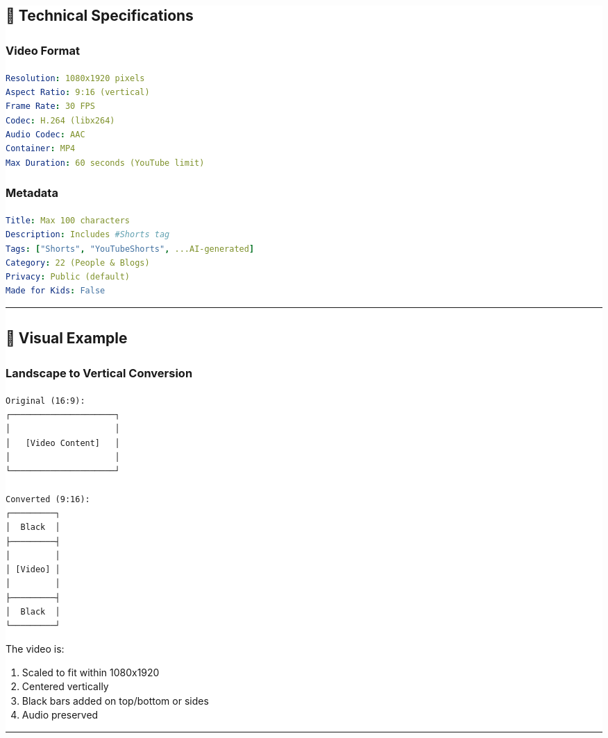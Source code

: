 
## 📐 Technical Specifications

### Video Format
```yaml
Resolution: 1080x1920 pixels
Aspect Ratio: 9:16 (vertical)
Frame Rate: 30 FPS
Codec: H.264 (libx264)
Audio Codec: AAC
Container: MP4
Max Duration: 60 seconds (YouTube limit)
```

### Metadata
```yaml
Title: Max 100 characters
Description: Includes #Shorts tag
Tags: ["Shorts", "YouTubeShorts", ...AI-generated]
Category: 22 (People & Blogs)
Privacy: Public (default)
Made for Kids: False
```

---

## 🎨 Visual Example

### Landscape to Vertical Conversion

```
Original (16:9):
┌─────────────────────┐
│                     │
│   [Video Content]   │
│                     │
└─────────────────────┘

Converted (9:16):
┌─────────┐
│  Black  │
├─────────┤
│         │
│ [Video] │
│         │
├─────────┤
│  Black  │
└─────────┘
```

The video is:
1. Scaled to fit within 1080x1920
2. Centered vertically
3. Black bars added on top/bottom or sides
4. Audio preserved

---